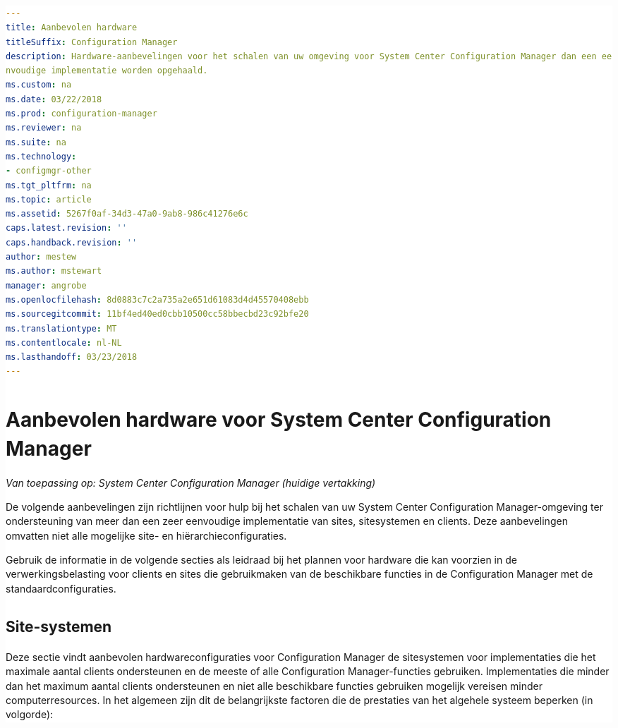 ```yaml
---
title: Aanbevolen hardware
titleSuffix: Configuration Manager
description: Hardware-aanbevelingen voor het schalen van uw omgeving voor System Center Configuration Manager dan een eenvoudige implementatie worden opgehaald.
ms.custom: na
ms.date: 03/22/2018
ms.prod: configuration-manager
ms.reviewer: na
ms.suite: na
ms.technology:
- configmgr-other
ms.tgt_pltfrm: na
ms.topic: article
ms.assetid: 5267f0af-34d3-47a0-9ab8-986c41276e6c
caps.latest.revision: ''
caps.handback.revision: ''
author: mestew
ms.author: mstewart
manager: angrobe
ms.openlocfilehash: 8d0883c7c2a735a2e651d61083d4d45570408ebb
ms.sourcegitcommit: 11bf4ed40ed0cbb10500cc58bbecbd23c92bfe20
ms.translationtype: MT
ms.contentlocale: nl-NL
ms.lasthandoff: 03/23/2018
---
```

# <a name="recommended-hardware-for-system-center-configuration-manager"></a>Aanbevolen hardware voor System Center Configuration Manager

*Van toepassing op: System Center Configuration Manager (huidige vertakking)*

De volgende aanbevelingen zijn richtlijnen voor hulp bij het schalen van uw System Center Configuration Manager-omgeving ter ondersteuning van meer dan een zeer eenvoudige implementatie van sites, sitesystemen en clients. Deze aanbevelingen omvatten niet alle mogelijke site- en hiërarchieconfiguraties.  

 Gebruik de informatie in de volgende secties als leidraad bij het plannen voor hardware die kan voorzien in de verwerkingsbelasting voor clients en sites die gebruikmaken van de beschikbare functies in de Configuration Manager met de standaardconfiguraties.  


##  <a name="bkmk_ScaleSieSystems"></a> Site-systemen  
 Deze sectie vindt aanbevolen hardwareconfiguraties voor Configuration Manager de sitesystemen voor implementaties die het maximale aantal clients ondersteunen en de meeste of alle Configuration Manager-functies gebruiken. Implementaties die minder dan het maximum aantal clients ondersteunen en niet alle beschikbare functies gebruiken mogelijk vereisen minder computerresources. In het algemeen zijn dit de belangrijkste factoren die de prestaties van het algehele systeem beperken (in volgorde):  
